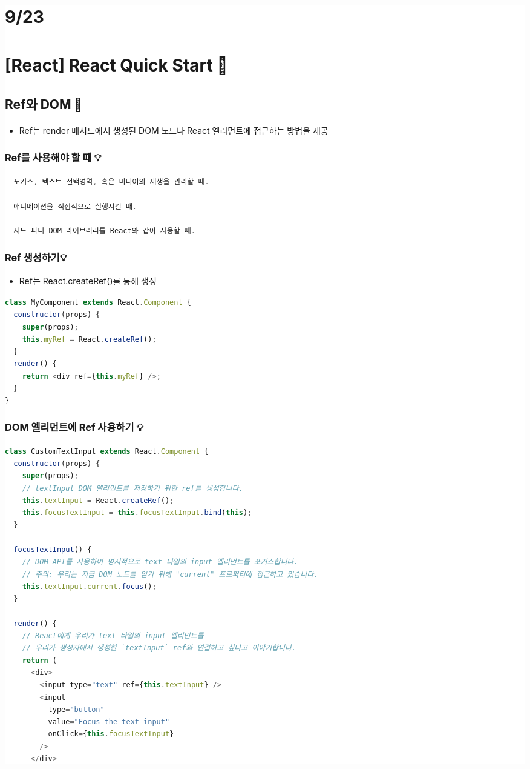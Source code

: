 # 9/23

# [React] React Quick Start 📝

## **Ref와 DOM** 💭

- Ref는 render 메서드에서 생성된 DOM 노드나 React 엘리먼트에 접근하는 방법을 제공

### Ref를 사용해야 할 때 💡

```js
- 포커스, 텍스트 선택영역, 혹은 미디어의 재생을 관리할 때.

- 애니메이션을 직접적으로 실행시킬 때.

- 서드 파티 DOM 라이브러리를 React와 같이 사용할 때.
```

### Ref 생성하기💡

- Ref는 React.createRef()를 통해 생성

```js
class MyComponent extends React.Component {
  constructor(props) {
    super(props);
    this.myRef = React.createRef();
  }
  render() {
    return <div ref={this.myRef} />;
  }
}
```

### DOM 엘리먼트에 Ref 사용하기 💡

```js
class CustomTextInput extends React.Component {
  constructor(props) {
    super(props);
    // textInput DOM 엘리먼트를 저장하기 위한 ref를 생성합니다.
    this.textInput = React.createRef();
    this.focusTextInput = this.focusTextInput.bind(this);
  }

  focusTextInput() {
    // DOM API를 사용하여 명시적으로 text 타입의 input 엘리먼트를 포커스합니다.
    // 주의: 우리는 지금 DOM 노드를 얻기 위해 "current" 프로퍼티에 접근하고 있습니다.
    this.textInput.current.focus();
  }

  render() {
    // React에게 우리가 text 타입의 input 엘리먼트를
    // 우리가 생성자에서 생성한 `textInput` ref와 연결하고 싶다고 이야기합니다.
    return (
      <div>
        <input type="text" ref={this.textInput} />
        <input
          type="button"
          value="Focus the text input"
          onClick={this.focusTextInput}
        />
      </div>
```